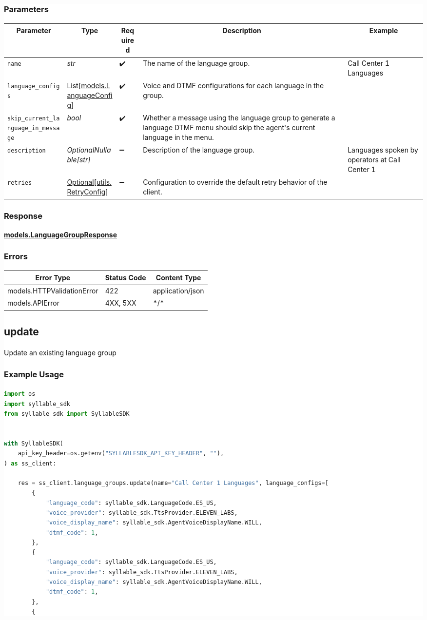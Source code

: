 ### Parameters

| Parameter                                                                                                                         | Type                                                                                                                              | Required                                                                                                                          | Description                                                                                                                       | Example                                                                                                                           |
| --------------------------------------------------------------------------------------------------------------------------------- | --------------------------------------------------------------------------------------------------------------------------------- | --------------------------------------------------------------------------------------------------------------------------------- | --------------------------------------------------------------------------------------------------------------------------------- | --------------------------------------------------------------------------------------------------------------------------------- |
| `name`                                                                                                                            | *str*                                                                                                                             | :heavy_check_mark:                                                                                                                | The name of the language group.                                                                                                   | Call Center 1 Languages                                                                                                           |
| `language_configs`                                                                                                                | List[[models.LanguageConfig](../../models/languageconfig.md)]                                                                     | :heavy_check_mark:                                                                                                                | Voice and DTMF configurations for each language in the group.                                                                     |                                                                                                                                   |
| `skip_current_language_in_message`                                                                                                | *bool*                                                                                                                            | :heavy_check_mark:                                                                                                                | Whether a message using the language group to generate a language DTMF menu should skip the agent's current language in the menu. |                                                                                                                                   |
| `description`                                                                                                                     | *OptionalNullable[str]*                                                                                                           | :heavy_minus_sign:                                                                                                                | Description of the language group.                                                                                                | Languages spoken by operators at Call Center 1                                                                                    |
| `retries`                                                                                                                         | [Optional[utils.RetryConfig]](../../models/utils/retryconfig.md)                                                                  | :heavy_minus_sign:                                                                                                                | Configuration to override the default retry behavior of the client.                                                               |                                                                                                                                   |

### Response

**[models.LanguageGroupResponse](../../models/languagegroupresponse.md)**

### Errors

| Error Type                 | Status Code                | Content Type               |
| -------------------------- | -------------------------- | -------------------------- |
| models.HTTPValidationError | 422                        | application/json           |
| models.APIError            | 4XX, 5XX                   | \*/\*                      |

## update

Update an existing language group

### Example Usage

```python
import os
import syllable_sdk
from syllable_sdk import SyllableSDK


with SyllableSDK(
    api_key_header=os.getenv("SYLLABLESDK_API_KEY_HEADER", ""),
) as ss_client:

    res = ss_client.language_groups.update(name="Call Center 1 Languages", language_configs=[
        {
            "language_code": syllable_sdk.LanguageCode.ES_US,
            "voice_provider": syllable_sdk.TtsProvider.ELEVEN_LABS,
            "voice_display_name": syllable_sdk.AgentVoiceDisplayName.WILL,
            "dtmf_code": 1,
        },
        {
            "language_code": syllable_sdk.LanguageCode.ES_US,
            "voice_provider": syllable_sdk.TtsProvider.ELEVEN_LABS,
            "voice_display_name": syllable_sdk.AgentVoiceDisplayName.WILL,
            "dtmf_code": 1,
        },
        {
```